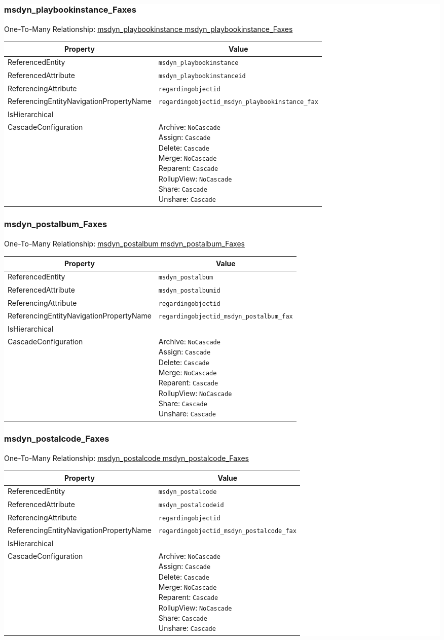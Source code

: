 ### <a name="BKMK_msdyn_playbookinstance_Faxes"></a> msdyn_playbookinstance_Faxes

One-To-Many Relationship: [msdyn_playbookinstance msdyn_playbookinstance_Faxes](msdyn_playbookinstance.md#BKMK_msdyn_playbookinstance_Faxes)

|Property|Value|
|---|---|
|ReferencedEntity|`msdyn_playbookinstance`|
|ReferencedAttribute|`msdyn_playbookinstanceid`|
|ReferencingAttribute|`regardingobjectid`|
|ReferencingEntityNavigationPropertyName|`regardingobjectid_msdyn_playbookinstance_fax`|
|IsHierarchical||
|CascadeConfiguration|Archive: `NoCascade`<br />Assign: `Cascade`<br />Delete: `Cascade`<br />Merge: `NoCascade`<br />Reparent: `Cascade`<br />RollupView: `NoCascade`<br />Share: `Cascade`<br />Unshare: `Cascade`|

### <a name="BKMK_msdyn_postalbum_Faxes"></a> msdyn_postalbum_Faxes

One-To-Many Relationship: [msdyn_postalbum msdyn_postalbum_Faxes](msdyn_postalbum.md#BKMK_msdyn_postalbum_Faxes)

|Property|Value|
|---|---|
|ReferencedEntity|`msdyn_postalbum`|
|ReferencedAttribute|`msdyn_postalbumid`|
|ReferencingAttribute|`regardingobjectid`|
|ReferencingEntityNavigationPropertyName|`regardingobjectid_msdyn_postalbum_fax`|
|IsHierarchical||
|CascadeConfiguration|Archive: `NoCascade`<br />Assign: `Cascade`<br />Delete: `Cascade`<br />Merge: `NoCascade`<br />Reparent: `Cascade`<br />RollupView: `NoCascade`<br />Share: `Cascade`<br />Unshare: `Cascade`|

### <a name="BKMK_msdyn_postalcode_Faxes"></a> msdyn_postalcode_Faxes

One-To-Many Relationship: [msdyn_postalcode msdyn_postalcode_Faxes](msdyn_postalcode.md#BKMK_msdyn_postalcode_Faxes)

|Property|Value|
|---|---|
|ReferencedEntity|`msdyn_postalcode`|
|ReferencedAttribute|`msdyn_postalcodeid`|
|ReferencingAttribute|`regardingobjectid`|
|ReferencingEntityNavigationPropertyName|`regardingobjectid_msdyn_postalcode_fax`|
|IsHierarchical||
|CascadeConfiguration|Archive: `NoCascade`<br />Assign: `Cascade`<br />Delete: `Cascade`<br />Merge: `NoCascade`<br />Reparent: `Cascade`<br />RollupView: `NoCascade`<br />Share: `Cascade`<br />Unshare: `Cascade`|
